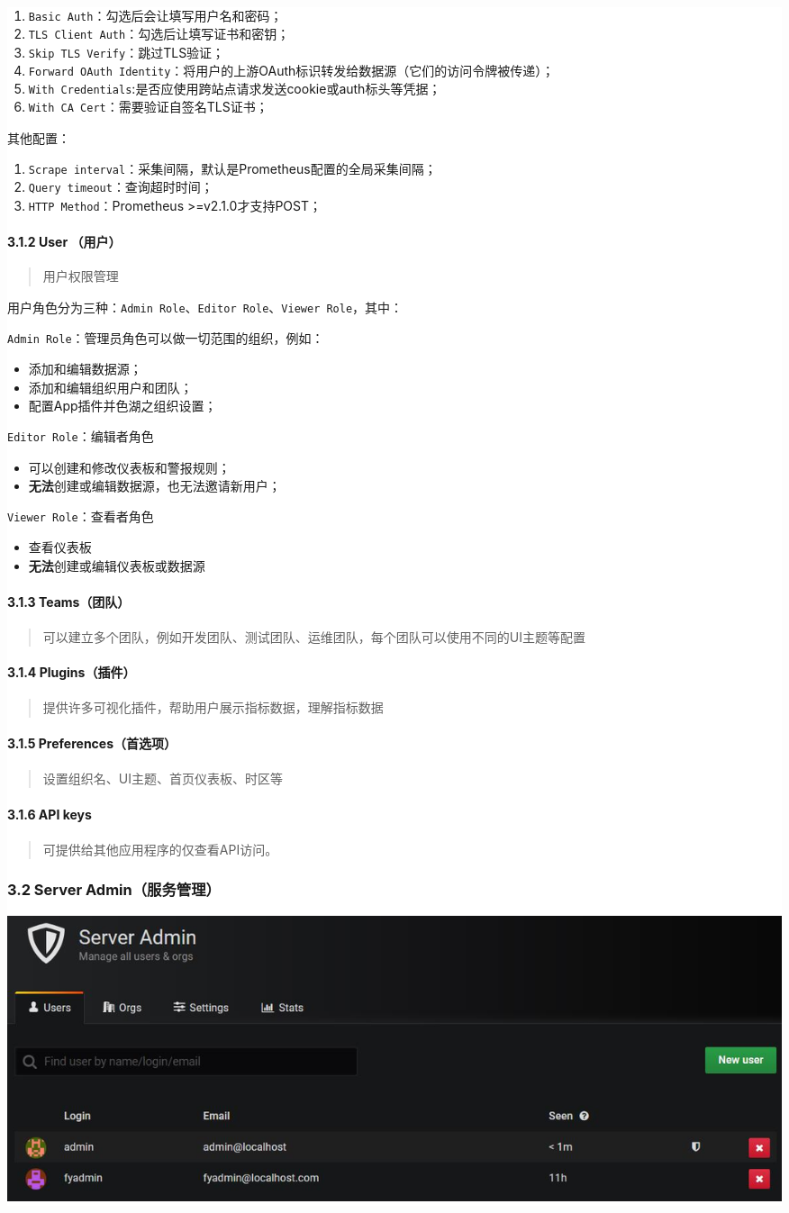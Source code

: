 1. `Basic Auth`：勾选后会让填写用户名和密码；
2. `TLS Client Auth`：勾选后让填写证书和密钥；
3. `Skip TLS Verify`：跳过TLS验证；
4. `Forward OAuth Identity`：将用户的上游OAuth标识转发给数据源（它们的访问令牌被传递）；
5. `With Credentials`:是否应使用跨站点请求发送cookie或auth标头等凭据；
6. `With CA Cert`：需要验证自签名TLS证书；

其他配置：

1. `Scrape interval`：采集间隔，默认是Prometheus配置的全局采集间隔；
2. `Query timeout`：查询超时时间；
3. `HTTP Method`：Prometheus >=v2.1.0才支持POST；

#### 3.1.2 User （用户）

> 用户权限管理

用户角色分为三种：`Admin Role`、`Editor Role`、`Viewer Role`，其中：

`Admin Role`：管理员角色可以做一切范围的组织，例如：

- 添加和编辑数据源；
- 添加和编辑组织用户和团队；
- 配置App插件并色湖之组织设置；

`Editor Role`：编辑者角色

- 可以创建和修改仪表板和警报规则；
- **无法**创建或编辑数据源，也无法邀请新用户；

`Viewer Role`：查看者角色

- 查看仪表板
- **无法**创建或编辑仪表板或数据源

#### 3.1.3 Teams（团队）

> 可以建立多个团队，例如开发团队、测试团队、运维团队，每个团队可以使用不同的UI主题等配置

#### 3.1.4 Plugins（插件）

> 提供许多可视化插件，帮助用户展示指标数据，理解指标数据

#### 3.1.5 Preferences（首选项）

> 设置组织名、UI主题、首页仪表板、时区等

#### 3.1.6 API keys 

> 可提供给其他应用程序的仅查看API访问。

### 3.2 Server Admin（服务管理）

![server-admin](../picture/server-admin.jpg)